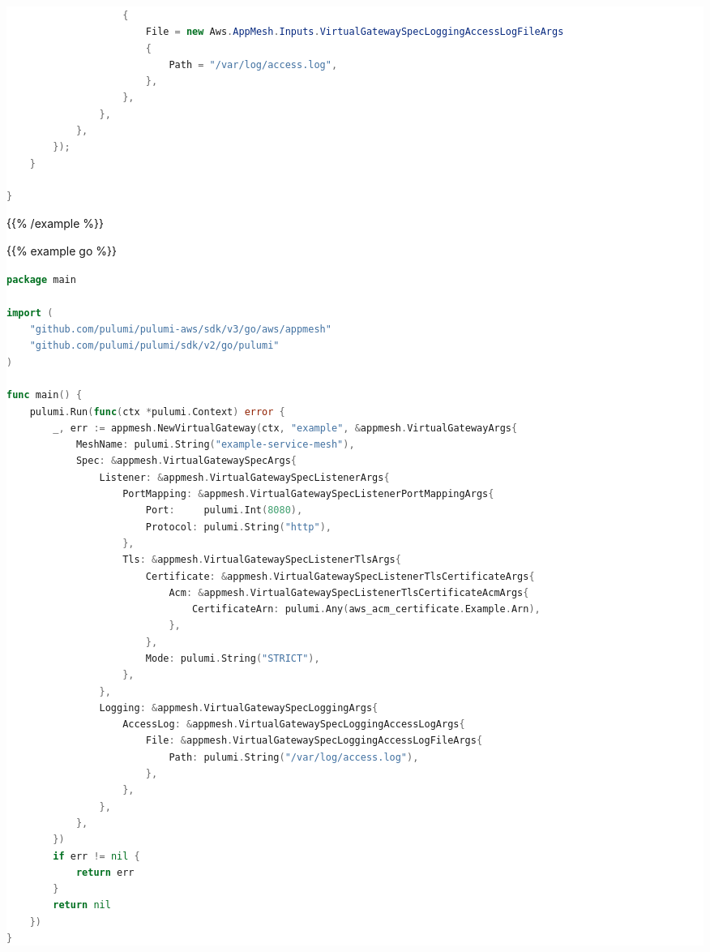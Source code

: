 ```csharp
                    {
                        File = new Aws.AppMesh.Inputs.VirtualGatewaySpecLoggingAccessLogFileArgs
                        {
                            Path = "/var/log/access.log",
                        },
                    },
                },
            },
        });
    }

}
```

{{% /example %}}

{{% example go %}}
```go
package main

import (
	"github.com/pulumi/pulumi-aws/sdk/v3/go/aws/appmesh"
	"github.com/pulumi/pulumi/sdk/v2/go/pulumi"
)

func main() {
	pulumi.Run(func(ctx *pulumi.Context) error {
		_, err := appmesh.NewVirtualGateway(ctx, "example", &appmesh.VirtualGatewayArgs{
			MeshName: pulumi.String("example-service-mesh"),
			Spec: &appmesh.VirtualGatewaySpecArgs{
				Listener: &appmesh.VirtualGatewaySpecListenerArgs{
					PortMapping: &appmesh.VirtualGatewaySpecListenerPortMappingArgs{
						Port:     pulumi.Int(8080),
						Protocol: pulumi.String("http"),
					},
					Tls: &appmesh.VirtualGatewaySpecListenerTlsArgs{
						Certificate: &appmesh.VirtualGatewaySpecListenerTlsCertificateArgs{
							Acm: &appmesh.VirtualGatewaySpecListenerTlsCertificateAcmArgs{
								CertificateArn: pulumi.Any(aws_acm_certificate.Example.Arn),
							},
						},
						Mode: pulumi.String("STRICT"),
					},
				},
				Logging: &appmesh.VirtualGatewaySpecLoggingArgs{
					AccessLog: &appmesh.VirtualGatewaySpecLoggingAccessLogArgs{
						File: &appmesh.VirtualGatewaySpecLoggingAccessLogFileArgs{
							Path: pulumi.String("/var/log/access.log"),
						},
					},
				},
			},
		})
		if err != nil {
			return err
		}
		return nil
	})
}
```
